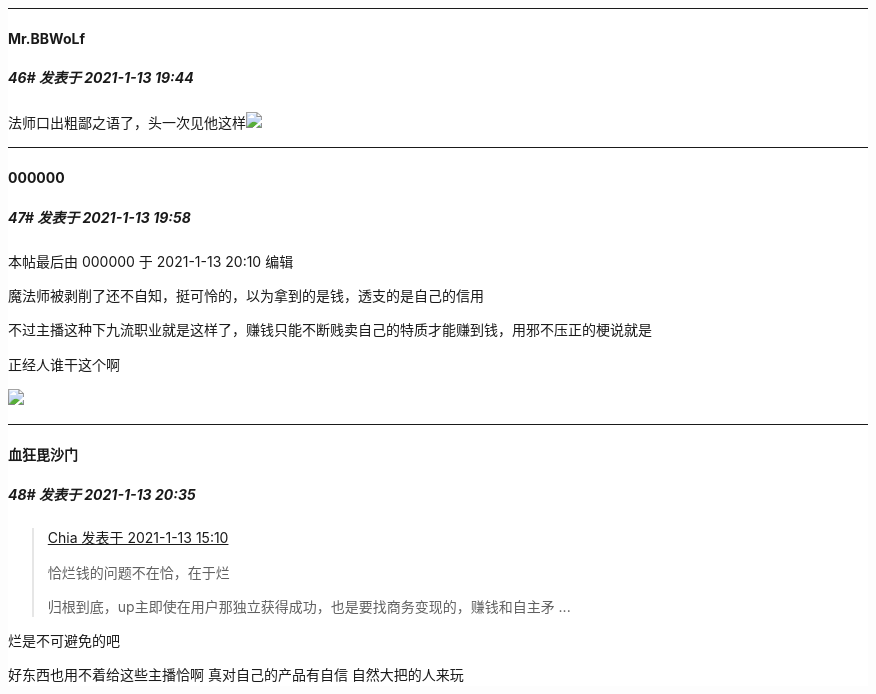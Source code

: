 





*****

####  Mr.BBWoLf  
##### 46#       发表于 2021-1-13 19:44




法师口出粗鄙之语了，头一次见他这样<img src="https://static.saraba1st.com/image/smiley/face2017/067.png" referrerpolicy="no-referrer">







*****

####  000000  
##### 47#       发表于 2021-1-13 19:58



 本帖最后由 000000 于 2021-1-13 20:10 编辑 

魔法师被剥削了还不自知，挺可怜的，以为拿到的是钱，透支的是自己的信用


不过主播这种下九流职业就是这样了，赚钱只能不断贱卖自己的特质才能赚到钱，用邪不压正的梗说就是

正经人谁干这个啊

<img src="https://pic3.zhimg.com/80/v2-07855216ccb4eeff5a6025fd40324966_720w.jpg" referrerpolicy="no-referrer">







*****

####  血狂毘沙门  
##### 48#       发表于 2021-1-13 20:35



<blockquote><a href="httphttps://bbs.saraba1st.com/2b/forum.php?mod=redirect&amp;goto=findpost&amp;pid=50022732&amp;ptid=1982603" target="_blank">Chia 发表于 2021-1-13 15:10</a>

恰烂钱的问题不在恰，在于烂


归根到底，up主即使在用户那独立获得成功，也是要找商务变现的，赚钱和自主矛 ...</blockquote>
烂是不可避免的吧

好东西也用不着给这些主播恰啊 真对自己的产品有自信 自然大把的人来玩




